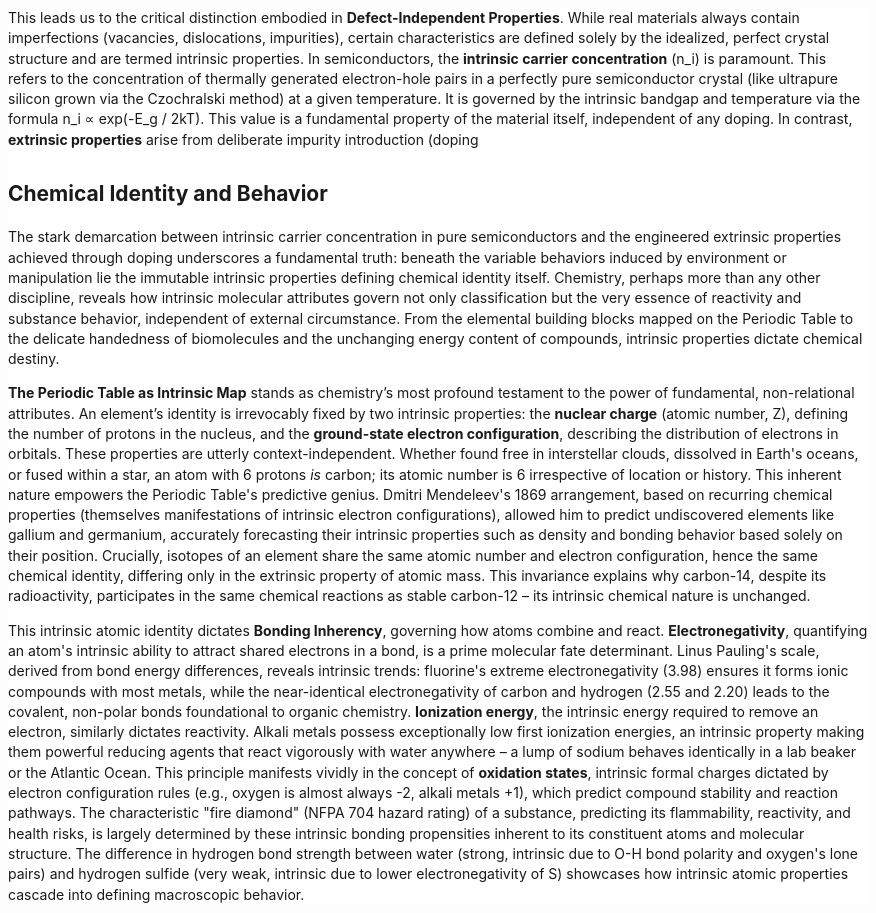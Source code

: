 This leads us to the critical distinction embodied in **Defect-Independent Properties**. While real materials always contain imperfections (vacancies, dislocations, impurities), certain characteristics are defined solely by the idealized, perfect crystal structure and are termed intrinsic properties. In semiconductors, the **intrinsic carrier concentration** (n_i) is paramount. This refers to the concentration of thermally generated electron-hole pairs in a perfectly pure semiconductor crystal (like ultrapure silicon grown via the Czochralski method) at a given temperature. It is governed by the intrinsic bandgap and temperature via the formula n_i ∝ exp(-E_g / 2kT). This value is a fundamental property of the material itself, independent of any doping. In contrast, **extrinsic properties** arise from deliberate impurity introduction (doping

## Chemical Identity and Behavior

The stark demarcation between intrinsic carrier concentration in pure semiconductors and the engineered extrinsic properties achieved through doping underscores a fundamental truth: beneath the variable behaviors induced by environment or manipulation lie the immutable intrinsic properties defining chemical identity itself. Chemistry, perhaps more than any other discipline, reveals how intrinsic molecular attributes govern not only classification but the very essence of reactivity and substance behavior, independent of external circumstance. From the elemental building blocks mapped on the Periodic Table to the delicate handedness of biomolecules and the unchanging energy content of compounds, intrinsic properties dictate chemical destiny.

**The Periodic Table as Intrinsic Map** stands as chemistry’s most profound testament to the power of fundamental, non-relational attributes. An element’s identity is irrevocably fixed by two intrinsic properties: the **nuclear charge** (atomic number, Z), defining the number of protons in the nucleus, and the **ground-state electron configuration**, describing the distribution of electrons in orbitals. These properties are utterly context-independent. Whether found free in interstellar clouds, dissolved in Earth's oceans, or fused within a star, an atom with 6 protons *is* carbon; its atomic number is 6 irrespective of location or history. This inherent nature empowers the Periodic Table's predictive genius. Dmitri Mendeleev's 1869 arrangement, based on recurring chemical properties (themselves manifestations of intrinsic electron configurations), allowed him to predict undiscovered elements like gallium and germanium, accurately forecasting their intrinsic properties such as density and bonding behavior based solely on their position. Crucially, isotopes of an element share the same atomic number and electron configuration, hence the same chemical identity, differing only in the extrinsic property of atomic mass. This invariance explains why carbon-14, despite its radioactivity, participates in the same chemical reactions as stable carbon-12 – its intrinsic chemical nature is unchanged.

This intrinsic atomic identity dictates **Bonding Inherency**, governing how atoms combine and react. **Electronegativity**, quantifying an atom's intrinsic ability to attract shared electrons in a bond, is a prime molecular fate determinant. Linus Pauling's scale, derived from bond energy differences, reveals intrinsic trends: fluorine's extreme electronegativity (3.98) ensures it forms ionic compounds with most metals, while the near-identical electronegativity of carbon and hydrogen (2.55 and 2.20) leads to the covalent, non-polar bonds foundational to organic chemistry. **Ionization energy**, the intrinsic energy required to remove an electron, similarly dictates reactivity. Alkali metals possess exceptionally low first ionization energies, an intrinsic property making them powerful reducing agents that react vigorously with water anywhere – a lump of sodium behaves identically in a lab beaker or the Atlantic Ocean. This principle manifests vividly in the concept of **oxidation states**, intrinsic formal charges dictated by electron configuration rules (e.g., oxygen is almost always -2, alkali metals +1), which predict compound stability and reaction pathways. The characteristic "fire diamond" (NFPA 704 hazard rating) of a substance, predicting its flammability, reactivity, and health risks, is largely determined by these intrinsic bonding propensities inherent to its constituent atoms and molecular structure. The difference in hydrogen bond strength between water (strong, intrinsic due to O-H bond polarity and oxygen's lone pairs) and hydrogen sulfide (very weak, intrinsic due to lower electronegativity of S) showcases how intrinsic atomic properties cascade into defining macroscopic behavior.
